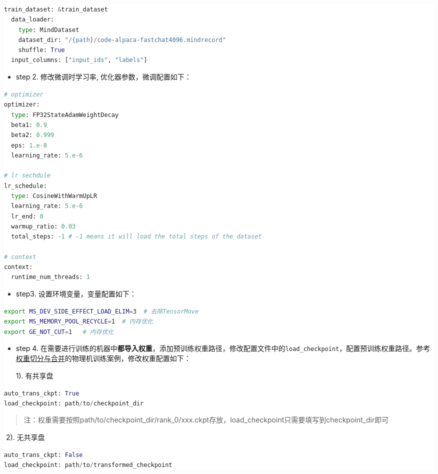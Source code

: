 ```python
train_dataset: &train_dataset
  data_loader:
    type: MindDataset
    dataset_dir: "/{path}/code-alpaca-fastchat4096.mindrecord"
    shuffle: True
  input_columns: ["input_ids", "labels"]
```

- step 2. 修改微调时学习率, 优化器参数，微调配置如下：

```python
# optimizer
optimizer:
  type: FP32StateAdamWeightDecay
  beta1: 0.9
  beta2: 0.999
  eps: 1.e-8
  learning_rate: 5.e-6

# lr sechdule
lr_schedule:
  type: CosineWithWarmUpLR
  learning_rate: 5.e-6
  lr_end: 0
  warmup_ratio: 0.03
  total_steps: -1 # -1 means it will load the total steps of the dataset

# context
context:
  runtime_num_threads: 1
```

- step3. 设置环境变量，变量配置如下：

```bash
export MS_DEV_SIDE_EFFECT_LOAD_ELIM=3  # 去除TensorMove
export MS_MEMORY_POOL_RECYCLE=1  # 内存优化
export GE_NOT_CUT=1   # 内存优化
```

- step 4. 在需要进行训练的机器中**都导入权重**，添加预训练权重路径，修改配置文件中的`load_checkpoint`，配置预训练权重路径。参考[权重切分与合并](../feature_cards/Transform_Ckpt.md)的物理机训练案例，修改权重配置如下：

  1). 有共享盘

```python
auto_trans_ckpt: True
load_checkpoint: path/to/checkpoint_dir
```

> 注：权重需要按照path/to/checkpoint_dir/rank_0/xxx.ckpt存放，load_checkpoint只需要填写到checkpoint_dir即可

​       2). 无共享盘

```python
auto_trans_ckpt: False
load_checkpoint: path/to/transformed_checkpoint
```
